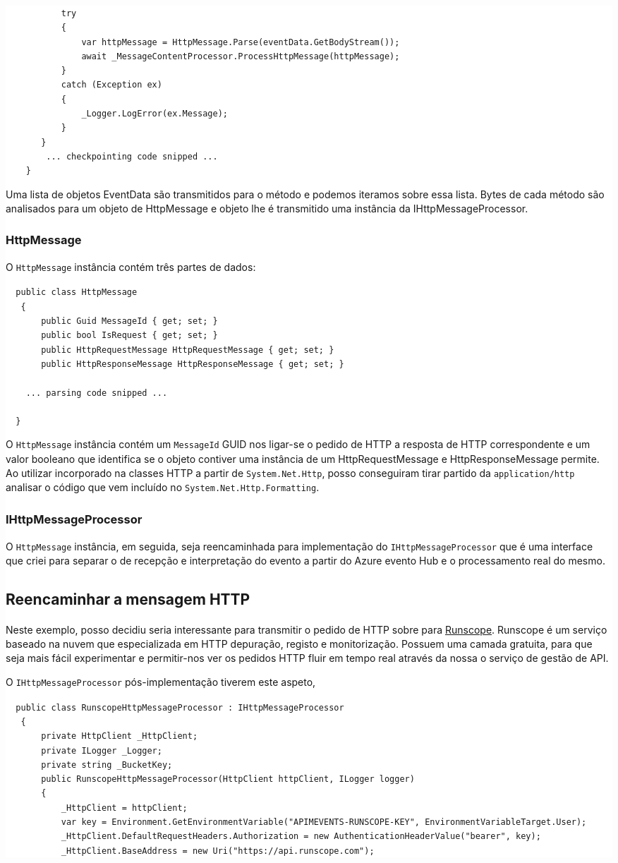                try
               {
                   var httpMessage = HttpMessage.Parse(eventData.GetBodyStream());
                   await _MessageContentProcessor.ProcessHttpMessage(httpMessage);
               }
               catch (Exception ex)
               {
                   _Logger.LogError(ex.Message);
               }
           }
            ... checkpointing code snipped ...
        }

Uma lista de objetos EventData são transmitidos para o método e podemos iteramos sobre essa lista. Bytes de cada método são analisados para um objeto de HttpMessage e objeto lhe é transmitido uma instância da IHttpMessageProcessor.

### <a name="httpmessage"></a>HttpMessage
O `HttpMessage` instância contém três partes de dados:

      public class HttpMessage
       {
           public Guid MessageId { get; set; }
           public bool IsRequest { get; set; }
           public HttpRequestMessage HttpRequestMessage { get; set; }
           public HttpResponseMessage HttpResponseMessage { get; set; }

        ... parsing code snipped ...

      }

O `HttpMessage` instância contém um `MessageId` GUID nos ligar-se o pedido de HTTP a resposta de HTTP correspondente e um valor booleano que identifica se o objeto contiver uma instância de um HttpRequestMessage e HttpResponseMessage permite. Ao utilizar incorporado na classes HTTP a partir de `System.Net.Http`, posso conseguiram tirar partido da `application/http` analisar o código que vem incluído no `System.Net.Http.Formatting`.  

### <a name="ihttpmessageprocessor"></a>IHttpMessageProcessor
O `HttpMessage` instância, em seguida, seja reencaminhada para implementação do `IHttpMessageProcessor` que é uma interface que criei para separar o de recepção e interpretação do evento a partir do Azure evento Hub e o processamento real do mesmo.


## <a name="forwarding-the-http-message"></a>Reencaminhar a mensagem HTTP
Neste exemplo, posso decidiu seria interessante para transmitir o pedido de HTTP sobre para [Runscope](http://www.runscope.com). Runscope é um serviço baseado na nuvem que especializada em HTTP depuração, registo e monitorização. Possuem uma camada gratuita, para que seja mais fácil experimentar e permitir-nos ver os pedidos HTTP fluir em tempo real através da nossa o serviço de gestão de API.

O `IHttpMessageProcessor` pós-implementação tiverem este aspeto,

      public class RunscopeHttpMessageProcessor : IHttpMessageProcessor
       {
           private HttpClient _HttpClient;
           private ILogger _Logger;
           private string _BucketKey;
           public RunscopeHttpMessageProcessor(HttpClient httpClient, ILogger logger)
           {
               _HttpClient = httpClient;
               var key = Environment.GetEnvironmentVariable("APIMEVENTS-RUNSCOPE-KEY", EnvironmentVariableTarget.User);
               _HttpClient.DefaultRequestHeaders.Authorization = new AuthenticationHeaderValue("bearer", key);
               _HttpClient.BaseAddress = new Uri("https://api.runscope.com");